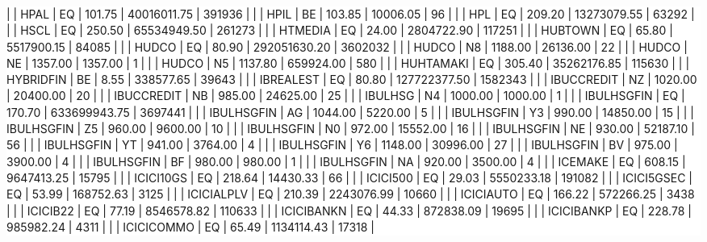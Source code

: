 |  | HPAL | EQ | 101.75 | 40016011.75 | 391936 |
|  | HPIL | BE | 103.85 | 10006.05 | 96 |
|  | HPL | EQ | 209.20 | 13273079.55 | 63292 |
|  | HSCL | EQ | 250.50 | 65534949.50 | 261273 |
|  | HTMEDIA | EQ | 24.00 | 2804722.90 | 117251 |
|  | HUBTOWN | EQ | 65.80 | 5517900.15 | 84085 |
|  | HUDCO | EQ | 80.90 | 292051630.20 | 3602032 |
|  | HUDCO | N8 | 1188.00 | 26136.00 | 22 |
|  | HUDCO | NE | 1357.00 | 1357.00 | 1 |
|  | HUDCO | N5 | 1137.80 | 659924.00 | 580 |
|  | HUHTAMAKI | EQ | 305.40 | 35262176.85 | 115630 |
|  | HYBRIDFIN | BE | 8.55 | 338577.65 | 39643 |
|  | IBREALEST | EQ | 80.80 | 127722377.50 | 1582343 |
|  | IBUCCREDIT | NZ | 1020.00 | 20400.00 | 20 |
|  | IBUCCREDIT | NB | 985.00 | 24625.00 | 25 |
|  | IBULHSG | N4 | 1000.00 | 1000.00 | 1 |
|  | IBULHSGFIN | EQ | 170.70 | 633699943.75 | 3697441 |
|  | IBULHSGFIN | AG | 1044.00 | 5220.00 | 5 |
|  | IBULHSGFIN | Y3 | 990.00 | 14850.00 | 15 |
|  | IBULHSGFIN | Z5 | 960.00 | 9600.00 | 10 |
|  | IBULHSGFIN | N0 | 972.00 | 15552.00 | 16 |
|  | IBULHSGFIN | NE | 930.00 | 52187.10 | 56 |
|  | IBULHSGFIN | YT | 941.00 | 3764.00 | 4 |
|  | IBULHSGFIN | Y6 | 1148.00 | 30996.00 | 27 |
|  | IBULHSGFIN | BV | 975.00 | 3900.00 | 4 |
|  | IBULHSGFIN | BF | 980.00 | 980.00 | 1 |
|  | IBULHSGFIN | NA | 920.00 | 3500.00 | 4 |
|  | ICEMAKE | EQ | 608.15 | 9647413.25 | 15795 |
|  | ICICI10GS | EQ | 218.64 | 14430.33 | 66 |
|  | ICICI500 | EQ | 29.03 | 5550233.18 | 191082 |
|  | ICICI5GSEC | EQ | 53.99 | 168752.63 | 3125 |
|  | ICICIALPLV | EQ | 210.39 | 2243076.99 | 10660 |
|  | ICICIAUTO | EQ | 166.22 | 572266.25 | 3438 |
|  | ICICIB22 | EQ | 77.19 | 8546578.82 | 110633 |
|  | ICICIBANKN | EQ | 44.33 | 872838.09 | 19695 |
|  | ICICIBANKP | EQ | 228.78 | 985982.24 | 4311 |
|  | ICICICOMMO | EQ | 65.49 | 1134114.43 | 17318 |